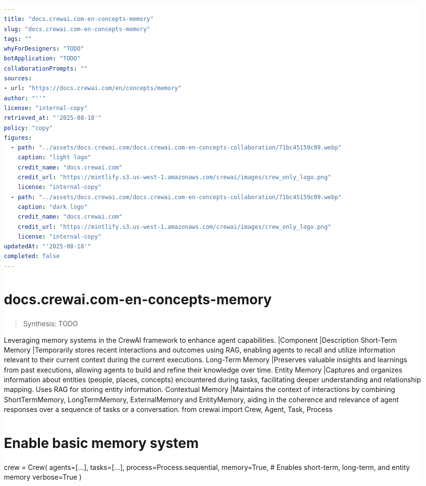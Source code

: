 ```yaml
---
title: "docs.crewai.com-en-concepts-memory"
slug: "docs.crewai.com-en-concepts-memory"
tags: ""
whyForDesigners: "TODO"
botApplication: "TODO"
collaborationPrompts: ""
sources:
- url: "https://docs.crewai.com/en/concepts/memory"
author: "''"
license: "internal-copy"
retrieved_at: "'2025-08-18'"
policy: "copy"
figures:
  - path: "../assets/docs.crewai.com/docs.crewai.com-en-concepts-collaboration/71bc45159c09.webp"
    caption: "light logo"
    credit_name: "docs.crewai.com"
    credit_url: "https://mintlify.s3.us-west-1.amazonaws.com/crewai/images/crew_only_logo.png"
    license: "internal-copy"
  - path: "../assets/docs.crewai.com/docs.crewai.com-en-concepts-collaboration/71bc45159c09.webp"
    caption: "dark logo"
    credit_name: "docs.crewai.com"
    credit_url: "https://mintlify.s3.us-west-1.amazonaws.com/crewai/images/crew_only_logo.png"
    license: "internal-copy"
updatedAt: "'2025-08-18'"
completed: false
---
```


# docs.crewai.com-en-concepts-memory

> Synthesis: TODO

Leveraging memory systems in the CrewAI framework to enhance agent capabilities.
|Component
|Description
Short-Term Memory |Temporarily stores recent interactions and outcomes using
RAG, enabling agents to recall and utilize information relevant to their current context during the current executions.
Long-Term Memory |Preserves valuable insights and learnings from past executions, allowing agents to build and refine their knowledge over time.
Entity Memory |Captures and organizes information about entities (people, places, concepts) encountered during tasks, facilitating deeper understanding and relationship mapping. Uses
RAG for storing entity information.
Contextual Memory |Maintains the context of interactions by combining
ShortTermMemory,
LongTermMemory,
ExternalMemory and
EntityMemory, aiding in the coherence and relevance of agent responses over a sequence of tasks or a conversation.
from crewai import Crew, Agent, Task, Process
# Enable basic memory system
crew = Crew(
agents=[...],
tasks=[...],
process=Process.sequential,
memory=True, # Enables short-term, long-term, and entity memory
verbose=True
)
